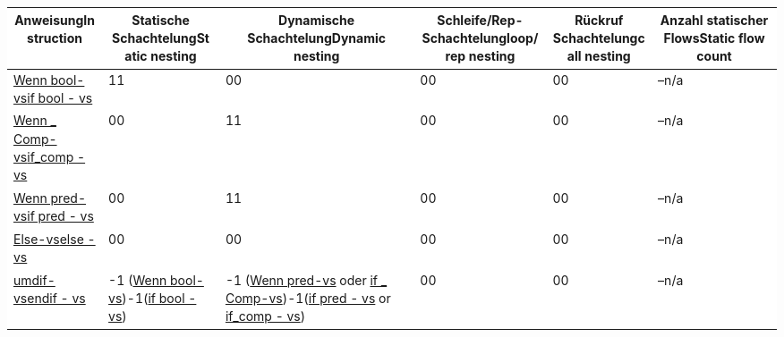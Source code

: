| <span data-ttu-id="dc260-364">Anweisung</span><span class="sxs-lookup"><span data-stu-id="dc260-364">Instruction</span></span>                              | <span data-ttu-id="dc260-365">Statische Schachtelung</span><span class="sxs-lookup"><span data-stu-id="dc260-365">Static nesting</span></span>                       | <span data-ttu-id="dc260-366">Dynamische Schachtelung</span><span class="sxs-lookup"><span data-stu-id="dc260-366">Dynamic nesting</span></span>                                                           | <span data-ttu-id="dc260-367">Schleife/Rep-Schachtelung</span><span class="sxs-lookup"><span data-stu-id="dc260-367">loop/rep nesting</span></span> | <span data-ttu-id="dc260-368">Rückruf Schachtelung</span><span class="sxs-lookup"><span data-stu-id="dc260-368">call nesting</span></span> | <span data-ttu-id="dc260-369">Anzahl statischer Flows</span><span class="sxs-lookup"><span data-stu-id="dc260-369">Static flow count</span></span> |
|------------------------------------------|--------------------------------------|---------------------------------------------------------------------------|------------------|--------------|-------------------|
| [<span data-ttu-id="dc260-370">Wenn bool-vs</span><span class="sxs-lookup"><span data-stu-id="dc260-370">if bool - vs</span></span>](if-bool---vs.md)         | <span data-ttu-id="dc260-371">1</span><span class="sxs-lookup"><span data-stu-id="dc260-371">1</span></span>                                    | <span data-ttu-id="dc260-372">0</span><span class="sxs-lookup"><span data-stu-id="dc260-372">0</span></span>                                                                         | <span data-ttu-id="dc260-373">0</span><span class="sxs-lookup"><span data-stu-id="dc260-373">0</span></span>                | <span data-ttu-id="dc260-374">0</span><span class="sxs-lookup"><span data-stu-id="dc260-374">0</span></span>            | <span data-ttu-id="dc260-375">–</span><span class="sxs-lookup"><span data-stu-id="dc260-375">n/a</span></span>               |
| [<span data-ttu-id="dc260-376">Wenn \_ Comp-vs</span><span class="sxs-lookup"><span data-stu-id="dc260-376">if\_comp - vs</span></span>](if-comp---vs.md)        | <span data-ttu-id="dc260-377">0</span><span class="sxs-lookup"><span data-stu-id="dc260-377">0</span></span>                                    | <span data-ttu-id="dc260-378">1</span><span class="sxs-lookup"><span data-stu-id="dc260-378">1</span></span>                                                                         | <span data-ttu-id="dc260-379">0</span><span class="sxs-lookup"><span data-stu-id="dc260-379">0</span></span>                | <span data-ttu-id="dc260-380">0</span><span class="sxs-lookup"><span data-stu-id="dc260-380">0</span></span>            | <span data-ttu-id="dc260-381">–</span><span class="sxs-lookup"><span data-stu-id="dc260-381">n/a</span></span>               |
| [<span data-ttu-id="dc260-382">Wenn pred-vs</span><span class="sxs-lookup"><span data-stu-id="dc260-382">if pred - vs</span></span>](if-pred---vs.md)         | <span data-ttu-id="dc260-383">0</span><span class="sxs-lookup"><span data-stu-id="dc260-383">0</span></span>                                    | <span data-ttu-id="dc260-384">1</span><span class="sxs-lookup"><span data-stu-id="dc260-384">1</span></span>                                                                         | <span data-ttu-id="dc260-385">0</span><span class="sxs-lookup"><span data-stu-id="dc260-385">0</span></span>                | <span data-ttu-id="dc260-386">0</span><span class="sxs-lookup"><span data-stu-id="dc260-386">0</span></span>            | <span data-ttu-id="dc260-387">–</span><span class="sxs-lookup"><span data-stu-id="dc260-387">n/a</span></span>               |
| [<span data-ttu-id="dc260-388">Else-vs</span><span class="sxs-lookup"><span data-stu-id="dc260-388">else - vs</span></span>](else---vs.md)               | <span data-ttu-id="dc260-389">0</span><span class="sxs-lookup"><span data-stu-id="dc260-389">0</span></span>                                    | <span data-ttu-id="dc260-390">0</span><span class="sxs-lookup"><span data-stu-id="dc260-390">0</span></span>                                                                         | <span data-ttu-id="dc260-391">0</span><span class="sxs-lookup"><span data-stu-id="dc260-391">0</span></span>                | <span data-ttu-id="dc260-392">0</span><span class="sxs-lookup"><span data-stu-id="dc260-392">0</span></span>            | <span data-ttu-id="dc260-393">–</span><span class="sxs-lookup"><span data-stu-id="dc260-393">n/a</span></span>               |
| [<span data-ttu-id="dc260-394">umdif-vs</span><span class="sxs-lookup"><span data-stu-id="dc260-394">endif - vs</span></span>](endif---vs.md)             | <span data-ttu-id="dc260-395">-1 ([Wenn bool-vs](if-bool---vs.md))</span><span class="sxs-lookup"><span data-stu-id="dc260-395">-1([if bool - vs](if-bool---vs.md))</span></span> | <span data-ttu-id="dc260-396">-1 ([Wenn pred-vs](if-pred---vs.md) oder [if \_ Comp-vs](if-comp---vs.md))</span><span class="sxs-lookup"><span data-stu-id="dc260-396">-1([if pred - vs](if-pred---vs.md) or [if\_comp - vs](if-comp---vs.md))</span></span> | <span data-ttu-id="dc260-397">0</span><span class="sxs-lookup"><span data-stu-id="dc260-397">0</span></span>                | <span data-ttu-id="dc260-398">0</span><span class="sxs-lookup"><span data-stu-id="dc260-398">0</span></span>            | <span data-ttu-id="dc260-399">–</span><span class="sxs-lookup"><span data-stu-id="dc260-399">n/a</span></span>               |